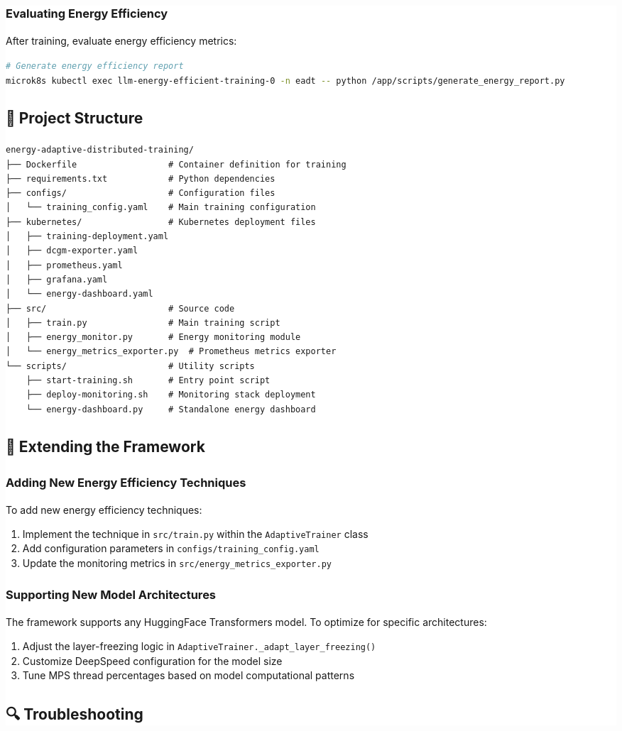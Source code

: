 ### Evaluating Energy Efficiency

After training, evaluate energy efficiency metrics:

```bash
# Generate energy efficiency report
microk8s kubectl exec llm-energy-efficient-training-0 -n eadt -- python /app/scripts/generate_energy_report.py
```

## 📁 Project Structure

```
energy-adaptive-distributed-training/
├── Dockerfile                  # Container definition for training
├── requirements.txt            # Python dependencies
├── configs/                    # Configuration files
│   └── training_config.yaml    # Main training configuration
├── kubernetes/                 # Kubernetes deployment files
│   ├── training-deployment.yaml
│   ├── dcgm-exporter.yaml
│   ├── prometheus.yaml
│   ├── grafana.yaml
│   └── energy-dashboard.yaml
├── src/                        # Source code
│   ├── train.py                # Main training script
│   ├── energy_monitor.py       # Energy monitoring module
│   └── energy_metrics_exporter.py  # Prometheus metrics exporter
└── scripts/                    # Utility scripts
    ├── start-training.sh       # Entry point script
    ├── deploy-monitoring.sh    # Monitoring stack deployment
    └── energy-dashboard.py     # Standalone energy dashboard
```

## 📝 Extending the Framework

### Adding New Energy Efficiency Techniques

To add new energy efficiency techniques:

1. Implement the technique in `src/train.py` within the `AdaptiveTrainer` class
2. Add configuration parameters in `configs/training_config.yaml`
3. Update the monitoring metrics in `src/energy_metrics_exporter.py`

### Supporting New Model Architectures

The framework supports any HuggingFace Transformers model. To optimize for specific architectures:

1. Adjust the layer-freezing logic in `AdaptiveTrainer._adapt_layer_freezing()`
2. Customize DeepSpeed configuration for the model size
3. Tune MPS thread percentages based on model computational patterns

## 🔍 Troubleshooting
